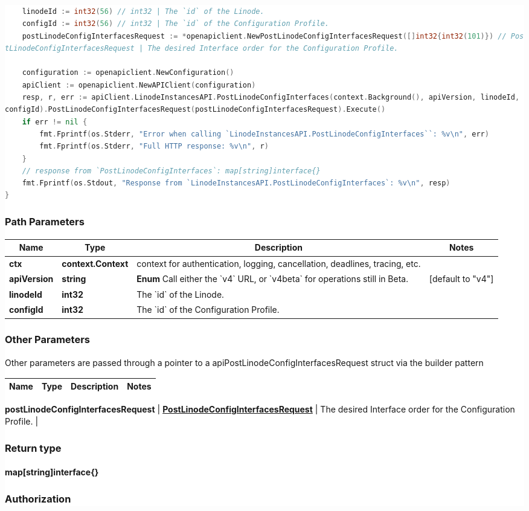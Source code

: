 ```go
	linodeId := int32(56) // int32 | The `id` of the Linode.
	configId := int32(56) // int32 | The `id` of the Configuration Profile.
	postLinodeConfigInterfacesRequest := *openapiclient.NewPostLinodeConfigInterfacesRequest([]int32{int32(101)}) // PostLinodeConfigInterfacesRequest | The desired Interface order for the Configuration Profile.

	configuration := openapiclient.NewConfiguration()
	apiClient := openapiclient.NewAPIClient(configuration)
	resp, r, err := apiClient.LinodeInstancesAPI.PostLinodeConfigInterfaces(context.Background(), apiVersion, linodeId, configId).PostLinodeConfigInterfacesRequest(postLinodeConfigInterfacesRequest).Execute()
	if err != nil {
		fmt.Fprintf(os.Stderr, "Error when calling `LinodeInstancesAPI.PostLinodeConfigInterfaces``: %v\n", err)
		fmt.Fprintf(os.Stderr, "Full HTTP response: %v\n", r)
	}
	// response from `PostLinodeConfigInterfaces`: map[string]interface{}
	fmt.Fprintf(os.Stdout, "Response from `LinodeInstancesAPI.PostLinodeConfigInterfaces`: %v\n", resp)
}
```

### Path Parameters


Name | Type | Description  | Notes
------------- | ------------- | ------------- | -------------
**ctx** | **context.Context** | context for authentication, logging, cancellation, deadlines, tracing, etc.
**apiVersion** | **string** | __Enum__ Call either the &#x60;v4&#x60; URL, or &#x60;v4beta&#x60; for operations still in Beta. | [default to &quot;v4&quot;]
**linodeId** | **int32** | The &#x60;id&#x60; of the Linode. | 
**configId** | **int32** | The &#x60;id&#x60; of the Configuration Profile. | 

### Other Parameters

Other parameters are passed through a pointer to a apiPostLinodeConfigInterfacesRequest struct via the builder pattern


Name | Type | Description  | Notes
------------- | ------------- | ------------- | -------------



 **postLinodeConfigInterfacesRequest** | [**PostLinodeConfigInterfacesRequest**](PostLinodeConfigInterfacesRequest.md) | The desired Interface order for the Configuration Profile. | 

### Return type

**map[string]interface{}**

### Authorization
